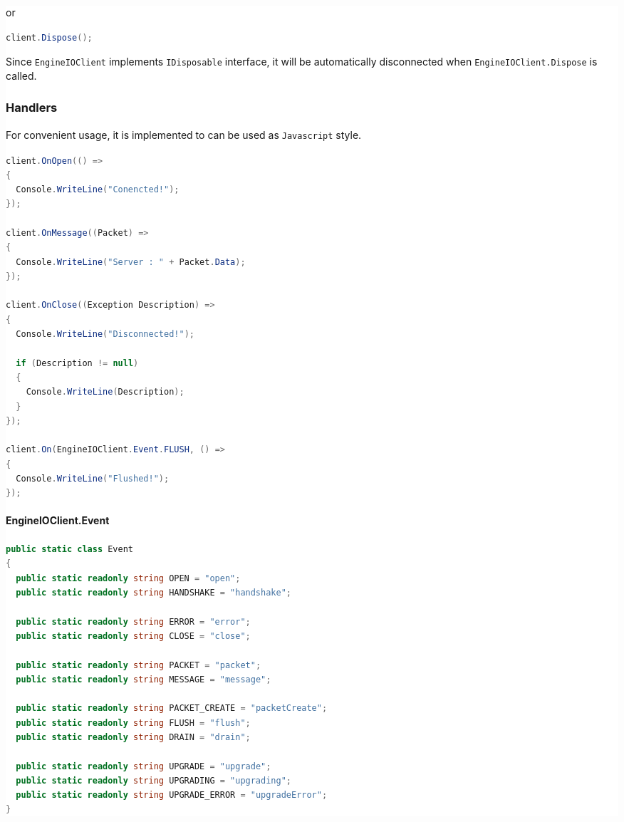 or

```csharp
client.Dispose();
```

Since `EngineIOClient` implements `IDisposable` interface, it will be automatically disconnected when `EngineIOClient.Dispose` is called.

### Handlers

For convenient usage, it is implemented to can be used as `Javascript` style.

```csharp
client.OnOpen(() =>
{
  Console.WriteLine("Conencted!");
});

client.OnMessage((Packet) =>
{
  Console.WriteLine("Server : " + Packet.Data);
});

client.OnClose((Exception Description) =>
{
  Console.WriteLine("Disconnected!");
  
  if (Description != null)
  {
    Console.WriteLine(Description);
  }
});

client.On(EngineIOClient.Event.FLUSH, () =>
{
  Console.WriteLine("Flushed!");
});
```

#### EngineIOClient.Event

```csharp
public static class Event
{
  public static readonly string OPEN = "open";
  public static readonly string HANDSHAKE = "handshake";

  public static readonly string ERROR = "error";
  public static readonly string CLOSE = "close";

  public static readonly string PACKET = "packet";
  public static readonly string MESSAGE = "message";

  public static readonly string PACKET_CREATE = "packetCreate";
  public static readonly string FLUSH = "flush";
  public static readonly string DRAIN = "drain";

  public static readonly string UPGRADE = "upgrade";
  public static readonly string UPGRADING = "upgrading";
  public static readonly string UPGRADE_ERROR = "upgradeError";
}
```
